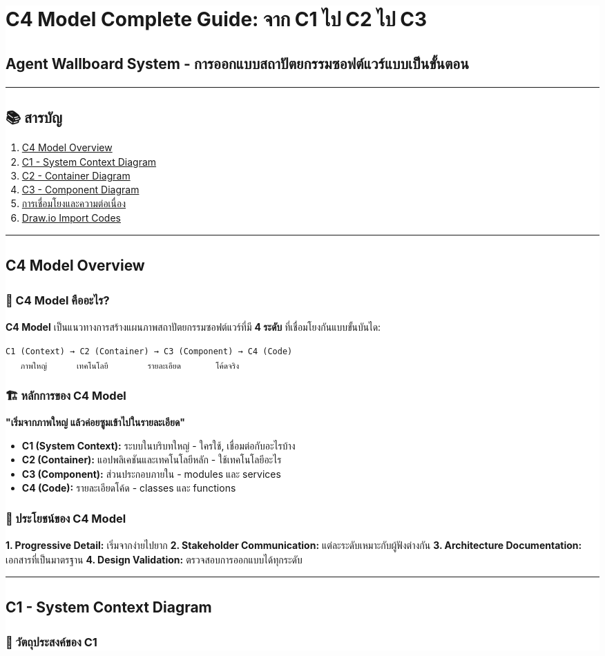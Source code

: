 # C4 Model Complete Guide: จาก C1 ไป C2 ไป C3
## Agent Wallboard System - การออกแบบสถาปัตยกรรมซอฟต์แวร์แบบเป็นขั้นตอน

---

## 📚 สารบัญ

1. [C4 Model Overview](#c4-model-overview)
2. [C1 - System Context Diagram](#c1-system-context-diagram)
3. [C2 - Container Diagram](#c2-container-diagram)
4. [C3 - Component Diagram](#c3-component-diagram)
5. [การเชื่อมโยงและความต่อเนื่อง](#การเชื่อมโยงและความต่อเนื่อง)
6. [Draw.io Import Codes](#drawio-import-codes)

---

## C4 Model Overview

### 🎯 C4 Model คืออะไร?

**C4 Model** เป็นแนวทางการสร้างแผนภาพสถาปัตยกรรมซอฟต์แวร์ที่มี **4 ระดับ** ที่เชื่อมโยงกันแบบขั้นบันได:

```
C1 (Context) → C2 (Container) → C3 (Component) → C4 (Code)
   ภาพใหญ่      เทคโนโลยี        รายละเอียด       โค้ดจริง
```

### 🏗️ หลักการของ C4 Model

**"เริ่มจากภาพใหญ่ แล้วค่อยซูมเข้าไปในรายละเอียด"**

- **C1 (System Context):** ระบบในบริบทใหญ่ - ใครใช้, เชื่อมต่อกับอะไรบ้าง
- **C2 (Container):** แอปพลิเคชันและเทคโนโลยีหลัก - ใช้เทคโนโลยีอะไร
- **C3 (Component):** ส่วนประกอบภายใน - modules และ services
- **C4 (Code):** รายละเอียดโค้ด - classes และ functions

### 🎨 ประโยชน์ของ C4 Model

**1. Progressive Detail:** เริ่มจากง่ายไปยาก
**2. Stakeholder Communication:** แต่ละระดับเหมาะกับผู้ฟังต่างกัน
**3. Architecture Documentation:** เอกสารที่เป็นมาตรฐาน
**4. Design Validation:** ตรวจสอบการออกแบบได้ทุกระดับ

---

## C1 - System Context Diagram

### 🎯 วัตถุประสงค์ของ C1
